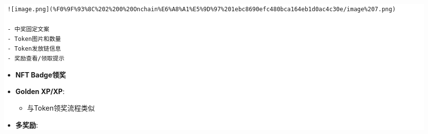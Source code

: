      ![image.png](%F0%9F%93%8C%202%200%20Onchain%E6%A8%A1%E5%9D%97%201ebc8690efc480bca164eb1d0ac4c30e/image%207.png)

     - 中奖固定文案
     - Token图片和数量
     - Token发放链信息
     - 奖励查看/领取提示
   - **NFT Badge领奖**
   - **Golden XP/XP**:

     - 与Token领奖流程类似
   - **多奖励**:
